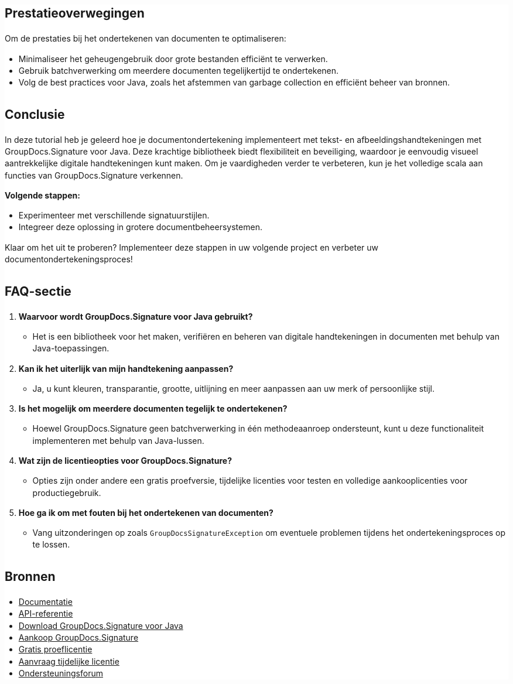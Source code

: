 ## Prestatieoverwegingen

Om de prestaties bij het ondertekenen van documenten te optimaliseren:
- Minimaliseer het geheugengebruik door grote bestanden efficiënt te verwerken.
- Gebruik batchverwerking om meerdere documenten tegelijkertijd te ondertekenen.
- Volg de best practices voor Java, zoals het afstemmen van garbage collection en efficiënt beheer van bronnen.

## Conclusie

In deze tutorial heb je geleerd hoe je documentondertekening implementeert met tekst- en afbeeldingshandtekeningen met GroupDocs.Signature voor Java. Deze krachtige bibliotheek biedt flexibiliteit en beveiliging, waardoor je eenvoudig visueel aantrekkelijke digitale handtekeningen kunt maken. Om je vaardigheden verder te verbeteren, kun je het volledige scala aan functies van GroupDocs.Signature verkennen.

**Volgende stappen:**
- Experimenteer met verschillende signatuurstijlen.
- Integreer deze oplossing in grotere documentbeheersystemen.

Klaar om het uit te proberen? Implementeer deze stappen in uw volgende project en verbeter uw documentondertekeningsproces!

## FAQ-sectie

1. **Waarvoor wordt GroupDocs.Signature voor Java gebruikt?**
   - Het is een bibliotheek voor het maken, verifiëren en beheren van digitale handtekeningen in documenten met behulp van Java-toepassingen.

2. **Kan ik het uiterlijk van mijn handtekening aanpassen?**
   - Ja, u kunt kleuren, transparantie, grootte, uitlijning en meer aanpassen aan uw merk of persoonlijke stijl.

3. **Is het mogelijk om meerdere documenten tegelijk te ondertekenen?**
   - Hoewel GroupDocs.Signature geen batchverwerking in één methodeaanroep ondersteunt, kunt u deze functionaliteit implementeren met behulp van Java-lussen.

4. **Wat zijn de licentieopties voor GroupDocs.Signature?**
   - Opties zijn onder andere een gratis proefversie, tijdelijke licenties voor testen en volledige aankooplicenties voor productiegebruik.

5. **Hoe ga ik om met fouten bij het ondertekenen van documenten?**
   - Vang uitzonderingen op zoals `GroupDocsSignatureException` om eventuele problemen tijdens het ondertekeningsproces op te lossen.

## Bronnen
- [Documentatie](https://docs.groupdocs.com/signature/java/)
- [API-referentie](https://reference.groupdocs.com/signature/java/)
- [Download GroupDocs.Signature voor Java](https://releases.groupdocs.com/signature/java/)
- [Aankoop GroupDocs.Signature](https://purchase.groupdocs.com/buy)
- [Gratis proeflicentie](https://releases.groupdocs.com/signature/java/)
- [Aanvraag tijdelijke licentie](https://purchase.groupdocs.com/temporary-license/)
- [Ondersteuningsforum](https://forum.groupdocs.com/c/signature/)